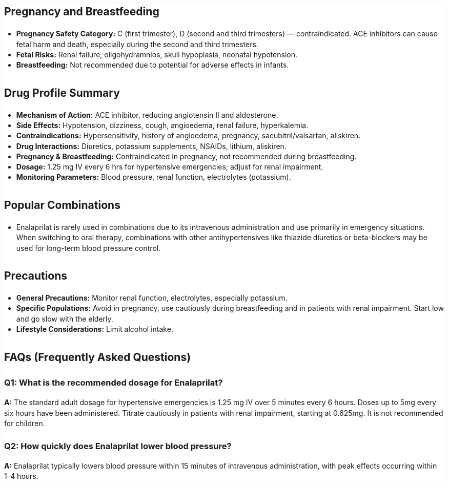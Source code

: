 
## **Pregnancy and Breastfeeding**

- **Pregnancy Safety Category:** C (first trimester), D (second and third trimesters) — contraindicated.  ACE inhibitors can cause fetal harm and death, especially during the second and third trimesters.
- **Fetal Risks:** Renal failure, oligohydramnios, skull hypoplasia, neonatal hypotension.
- **Breastfeeding:** Not recommended due to potential for adverse effects in infants.

## **Drug Profile Summary**

- **Mechanism of Action:** ACE inhibitor, reducing angiotensin II and aldosterone.
- **Side Effects:** Hypotension, dizziness, cough, angioedema, renal failure, hyperkalemia.
- **Contraindications:** Hypersensitivity, history of angioedema, pregnancy, sacubitril/valsartan, aliskiren.
- **Drug Interactions:** Diuretics, potassium supplements, NSAIDs, lithium, aliskiren.
- **Pregnancy & Breastfeeding:** Contraindicated in pregnancy, not recommended during breastfeeding.
- **Dosage:** 1.25 mg IV every 6 hrs for hypertensive emergencies; adjust for renal impairment.
- **Monitoring Parameters:** Blood pressure, renal function, electrolytes (potassium).


## **Popular Combinations**

- Enalaprilat is rarely used in combinations due to its intravenous administration and use primarily in emergency situations.  When switching to oral therapy, combinations with other antihypertensives like thiazide diuretics or beta-blockers may be used for long-term blood pressure control.


## **Precautions**

- **General Precautions:** Monitor renal function, electrolytes, especially potassium.
- **Specific Populations:** Avoid in pregnancy, use cautiously during breastfeeding and in patients with renal impairment.  Start low and go slow with the elderly.
- **Lifestyle Considerations:** Limit alcohol intake.


## **FAQs (Frequently Asked Questions)**


### **Q1: What is the recommended dosage for Enalaprilat?**

**A:** The standard adult dosage for hypertensive emergencies is 1.25 mg IV over 5 minutes every 6 hours. Doses up to 5mg every six hours have been administered. Titrate cautiously in patients with renal impairment, starting at 0.625mg. It is not recommended for children.


### **Q2: How quickly does Enalaprilat lower blood pressure?**

**A:** Enalaprilat typically lowers blood pressure within 15 minutes of intravenous administration, with peak effects occurring within 1-4 hours.
